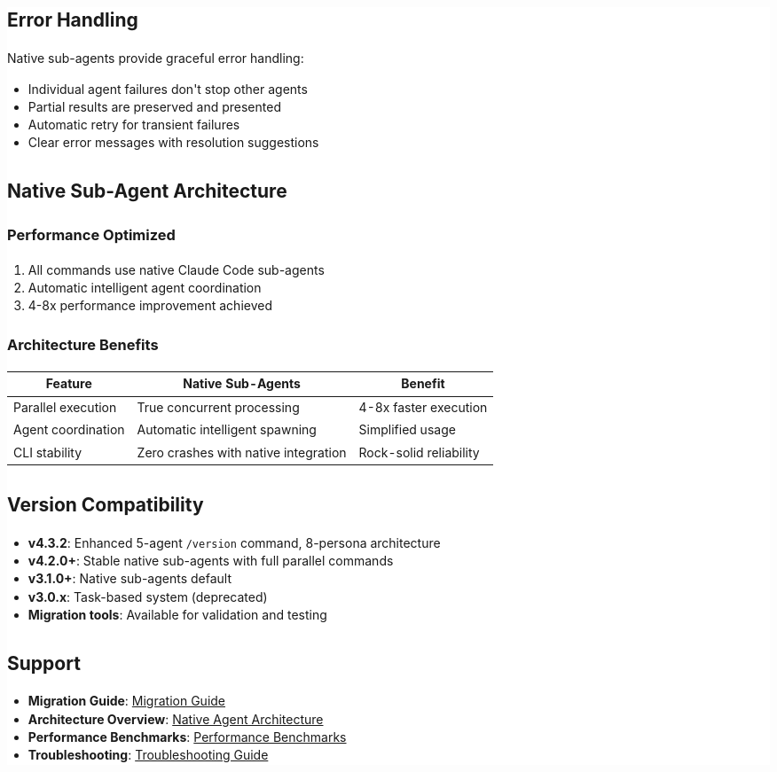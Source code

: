 ## Error Handling

Native sub-agents provide graceful error handling:
- Individual agent failures don't stop other agents
- Partial results are preserved and presented
- Automatic retry for transient failures
- Clear error messages with resolution suggestions

## Native Sub-Agent Architecture

### Performance Optimized
1. All commands use native Claude Code sub-agents
2. Automatic intelligent agent coordination
3. 4-8x performance improvement achieved

### Architecture Benefits
| Feature | Native Sub-Agents | Benefit |
|---------|-------------------|---------|
| Parallel execution | True concurrent processing | 4-8x faster execution |
| Agent coordination | Automatic intelligent spawning | Simplified usage |
| CLI stability | Zero crashes with native integration | Rock-solid reliability |

## Version Compatibility

- **v4.3.2**: Enhanced 5-agent `/version` command, 8-persona architecture
- **v4.2.0+**: Stable native sub-agents with full parallel commands
- **v3.1.0+**: Native sub-agents default
- **v3.0.x**: Task-based system (deprecated)
- **Migration tools**: Available for validation and testing

## Support

- **Migration Guide**: [Migration Guide](../migration/migration-guide.md)
- **Architecture Overview**: [Native Agent Architecture](../architecture/native-agent-architecture.md)  
- **Performance Benchmarks**: [Performance Benchmarks](../performance/benchmarks.md)
- **Troubleshooting**: [Troubleshooting Guide](../migration/troubleshooting.md)